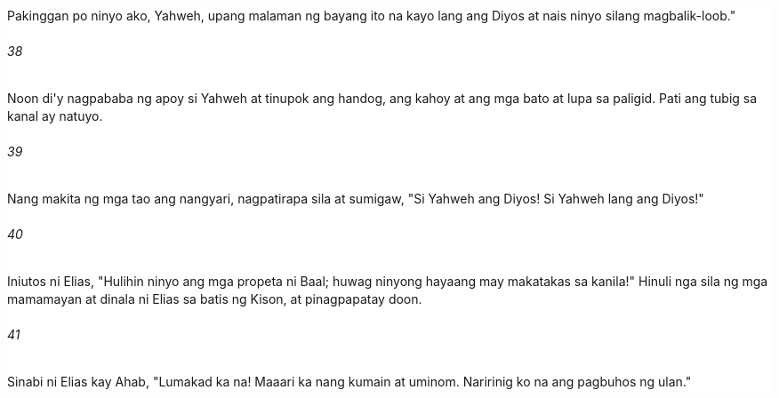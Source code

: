 


Pakinggan po ninyo ako, Yahweh, upang malaman ng bayang ito na kayo lang ang Diyos at nais ninyo silang magbalik-loob." 











###### 38 





Noon di'y nagpababa ng apoy si Yahweh at tinupok ang handog, ang kahoy at ang mga bato at lupa sa paligid. Pati ang tubig sa kanal ay natuyo. 











###### 39 





Nang makita ng mga tao ang nangyari, nagpatirapa sila at sumigaw, "Si Yahweh ang Diyos! Si Yahweh lang ang Diyos!" 











###### 40 





Iniutos ni Elias, "Hulihin ninyo ang mga propeta ni Baal; huwag ninyong hayaang may makatakas sa kanila!" Hinuli nga sila ng mga mamamayan at dinala ni Elias sa batis ng Kison, at pinagpapatay doon. 











###### 41 





Sinabi ni Elias kay Ahab, "Lumakad ka na! Maaari ka nang kumain at uminom. Naririnig ko na ang pagbuhos ng ulan." 
